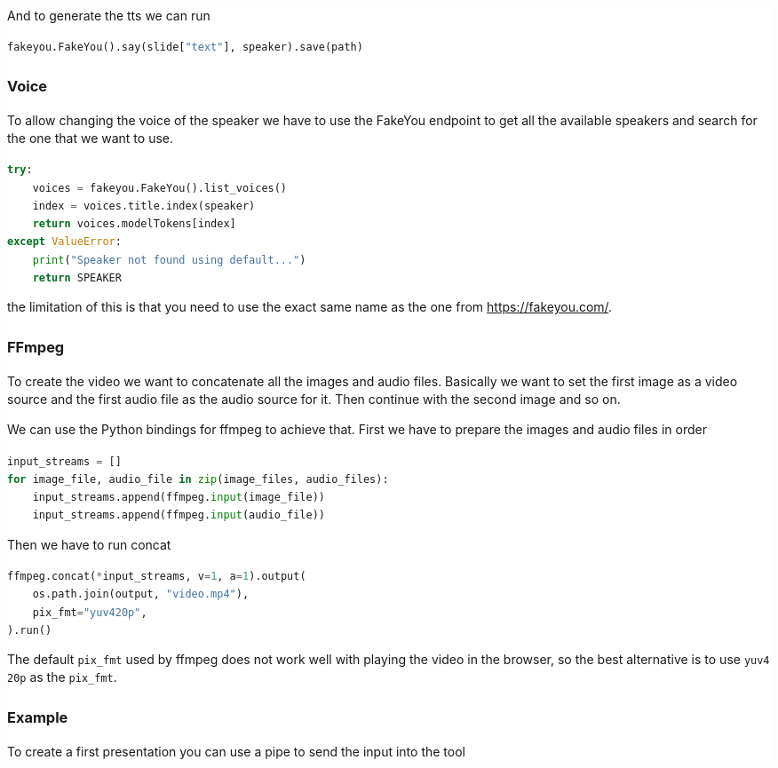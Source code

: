 And to generate the tts we can run

```python
fakeyou.FakeYou().say(slide["text"], speaker).save(path)
```

### Voice

To allow changing the voice of the speaker we have to use the FakeYou endpoint
to get all the available speakers and search for the one that we want to use.

```python
try:
    voices = fakeyou.FakeYou().list_voices()
    index = voices.title.index(speaker)
    return voices.modelTokens[index]
except ValueError:
    print("Speaker not found using default...")
    return SPEAKER
```

the limitation of this is that you need to use the exact same name as the one
from <https://fakeyou.com/>.

### FFmpeg

To create the video we want to concatenate all the images and audio files.
Basically we want to set the first image as a video source and the first audio
file as the audio source for it. Then continue with the second image and so on.

We can use the Python bindings for ffmpeg to achieve that. First we have to
prepare the images and audio files in order

```python
input_streams = []
for image_file, audio_file in zip(image_files, audio_files):
    input_streams.append(ffmpeg.input(image_file))
    input_streams.append(ffmpeg.input(audio_file))
```

Then we have to run concat

```python
ffmpeg.concat(*input_streams, v=1, a=1).output(
    os.path.join(output, "video.mp4"),
    pix_fmt="yuv420p",
).run()
```

The default `pix_fmt` used by ffmpeg does not work well with playing the video
in the browser, so the best alternative is to use `yuv420p` as the `pix_fmt`.

### Example

To create a first presentation you can use a pipe to send the input into the
tool
